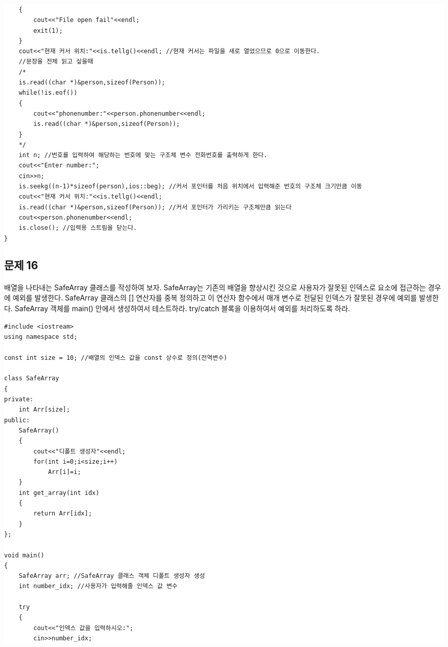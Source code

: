 ```angular2
	{
		cout<<"File open fail"<<endl;
		exit(1);
	}
	cout<<"현재 커서 위치:"<<is.tellg()<<endl; //현재 커서는 파일을 새로 열었으므로 0으로 이동한다.
	//문장을 전체 읽고 싶을때
	/*
	is.read((char *)&person,sizeof(Person));
	while(!is.eof())
	{
		cout<<"phonenumber:"<<person.phonenumber<<endl;
		is.read((char *)&person,sizeof(Person));
	}
	*/ 
	int n; //번호를 입력하여 해당하는 번호에 맞는 구조체 변수 전화번호를 출력하게 한다.
	cout<<"Enter number:";
	cin>>n; 
	is.seekg((n-1)*sizeof(person),ios::beg); //커서 포인터를 처음 위치에서 입력해준 번호의 구조체 크기만큼 이동
	cout<<"현재 커서 위치:"<<is.tellg()<<endl; 
	is.read((char *)&person,sizeof(Person)); //커서 포인터가 가리키는 구조체만큼 읽는다
	cout<<person.phonenumber<<endl;
	is.close(); //입력용 스트림을 닫는다.
}
```

## 문제 16
배열을 나타내는 SafeArray 클래스를 작성하여 보자. SafeArray는 기존의 배열을 향상시킨 것으로 사용자가 잘못된 인덱스로 요소에 접근하는 경우에 예외를 발생한다. SafeArray 클래스의 [] 연산자를 중복 정의하고 이 연산자 함수에서 매개 변수로 전달된 인덱스가 잘못된 경우에 예외를 발생한다. SafeArray 객체를 main() 안에서 생성하여서 테스트하라. try/catch 블록을 이용하여서 예외를 처리하도록 하라.

```angular2
#include <iostream>
using namespace std;

const int size = 10; //배열의 인덱스 값을 const 상수로 정의(전역변수)

class SafeArray
{
private:
	int Arr[size];
public:
	SafeArray()
	{
		cout<<"디폴트 생성자"<<endl;
		for(int i=0;i<size;i++)
			Arr[i]=i;
	}
	int get_array(int idx)
	{
		return Arr[idx];
	}
};

void main()
{
	SafeArray arr; //SafeArray 클래스 객체 디폴트 생성자 생성
	int number_idx; //사용자가 입력해줄 인덱스 값 변수

	try
	{
		cout<<"인덱스 값을 입력하시오:";
		cin>>number_idx;

```